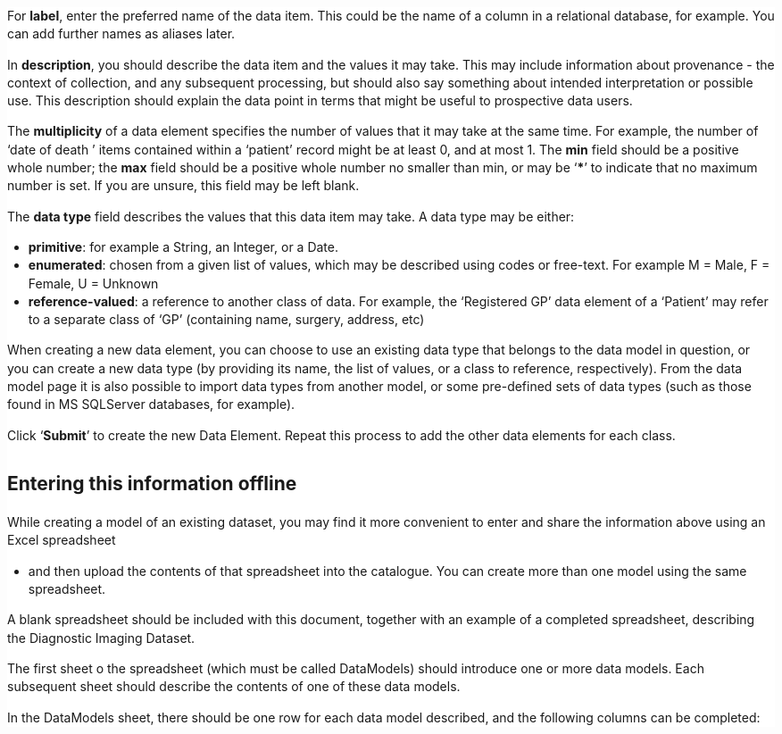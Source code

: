 For __label__, enter the preferred name of the data item.  This could be the name of a column in a relational database, for example.  You can add
 further names as aliases later.
  
In __description__, you should describe the data item and the values it may take.  This may include information about provenance - the context of
 collection, and any subsequent processing, but should also say something about intended interpretation or possible use.  This description should
  explain the data point in terms that might be useful to prospective data users.
 
The __multiplicity__ of a data element specifies the number of values that it may take at the same time.   For example, the number of ‘date of death
’ items contained within a ‘patient’ record might be at least 0, and at most 1.  The __min__ field should be a positive whole number; the __max__
 field should be a positive whole number no smaller than min, or may be ‘__*__’ to indicate that no maximum number is set.  If you are unsure, this
  field may be left blank.
  
The __data type__ field describes the values that this data item may take.  A data type may be either:

- __primitive__: for example a String, an Integer, or a Date.  
- __enumerated__: chosen from a given list of values, which may be described using codes or free-text.  For example M = Male, F = Female, U
 = Unknown
- __reference-valued__: a reference to another class of data.  For example, the ‘Registered GP’ data element of a ‘Patient’ may refer to a separate
 class of ‘GP’ (containing name, surgery, address, etc)
 
When creating a new data element, you can choose to use an existing data type that belongs to the data model in question, or you can create a new
 data type (by providing its name, the list of values, or a class to reference, respectively).  From the data model page it is also possible to
  import data types from another model, or some pre-defined sets of data types (such as those found in MS SQLServer databases, for example).
   
Click ‘__Submit__’ to create the new Data Element.  Repeat this process to add the other data elements for each class.

## Entering this information offline

While creating a model of an existing dataset, you may find it more convenient to enter and share the information above using an Excel spreadsheet
 - and then upload the contents of that spreadsheet into the catalogue.   You can create more than one model using the same spreadsheet.
   
A blank spreadsheet should be included with this document, together with an example of a completed spreadsheet, describing the Diagnostic Imaging
 Dataset.   
 
The first sheet o the spreadsheet (which must be called DataModels) should introduce one or more data models.  Each subsequent sheet should
 describe the contents of one of these data models.
    
In the DataModels sheet, there should be one row for each data model described, and the following columns can be completed:
 